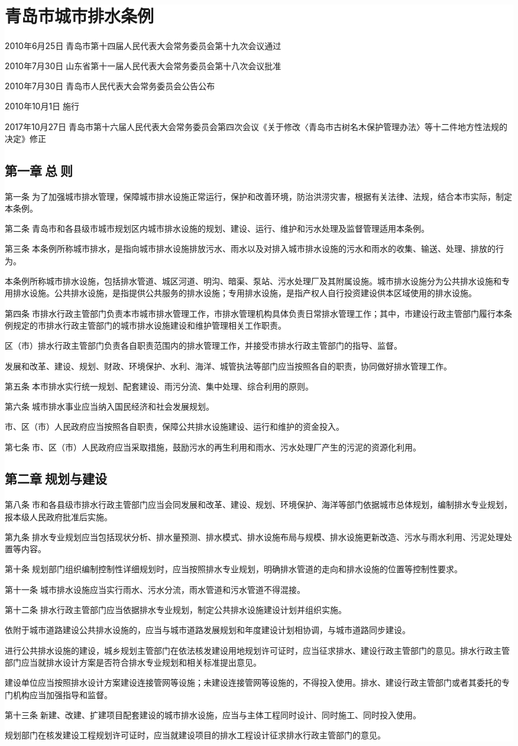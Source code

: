 # 青岛市城市排水条例

2010年6月25日 青岛市第十四届人民代表大会常务委员会第十九次会议通过

2010年7月30日 山东省第十一届人民代表大会常务委员会第十八次会议批准

2010年7月30日 青岛市人民代表大会常务委员会公告公布

2010年10月1日 施行

2017年10月27日 青岛市第十六届人民代表大会常务委员会第四次会议《关于修改〈青岛市古树名木保护管理办法〉等十二件地方性法规的决定》修正



## 第一章  总  则

第一条 为了加强城市排水管理，保障城市排水设施正常运行，保护和改善环境，防治洪涝灾害，根据有关法律、法规，结合本市实际，制定本条例。

第二条 青岛市和各县级市城市规划区内城市排水设施的规划、建设、运行、维护和污水处理及监督管理适用本条例。

第三条 本条例所称城市排水，是指向城市排水设施排放污水、雨水以及对排入城市排水设施的污水和雨水的收集、输送、处理、排放的行为。

本条例所称城市排水设施，包括排水管道、城区河道、明沟、暗渠、泵站、污水处理厂及其附属设施。城市排水设施分为公共排水设施和专用排水设施。公共排水设施，是指提供公共服务的排水设施；专用排水设施，是指产权人自行投资建设供本区域使用的排水设施。

第四条 市排水行政主管部门负责本市城市排水管理工作，市排水管理机构具体负责日常排水管理工作；其中，市建设行政主管部门履行本条例规定的市排水行政主管部门的城市排水设施建设和维护管理相关工作职责。

区（市）排水行政主管部门负责各自职责范围内的排水管理工作，并接受市排水行政主管部门的指导、监督。

发展和改革、建设、规划、财政、环境保护、水利、海洋、城管执法等部门应当按照各自的职责，协同做好排水管理工作。

第五条 本市排水实行统一规划、配套建设、雨污分流、集中处理、综合利用的原则。

第六条 城市排水事业应当纳入国民经济和社会发展规划。

市、区（市）人民政府应当按照各自职责，保障公共排水设施建设、运行和维护的资金投入。

第七条 市、区（市）人民政府应当采取措施，鼓励污水的再生利用和雨水、污水处理厂产生的污泥的资源化利用。

## 第二章 规划与建设

第八条 市和各县级市排水行政主管部门应当会同发展和改革、建设、规划、环境保护、海洋等部门依据城市总体规划，编制排水专业规划，报本级人民政府批准后实施。

第九条 排水专业规划应当包括现状分析、排水量预测、排水模式、排水设施布局与规模、排水设施更新改造、污水与雨水利用、污泥处理处置等内容。

第十条 规划部门组织编制控制性详细规划时，应当按照排水专业规划，明确排水管道的走向和排水设施的位置等控制性要求。

第十一条 城市排水设施应当实行雨水、污水分流，雨水管道和污水管道不得混接。

第十二条 排水行政主管部门应当依据排水专业规划，制定公共排水设施建设计划并组织实施。

依附于城市道路建设公共排水设施的，应当与城市道路发展规划和年度建设计划相协调，与城市道路同步建设。

进行公共排水设施的建设，城乡规划主管部门在依法核发建设用地规划许可证时，应当征求排水、建设行政主管部门的意见。排水行政主管部门应当就排水设计方案是否符合排水专业规划和相关标准提出意见。

建设单位应当按照排水设计方案建设连接管网等设施；未建设连接管网等设施的，不得投入使用。排水、建设行政主管部门或者其委托的专门机构应当加强指导和监督。

第十三条 新建、改建、扩建项目配套建设的城市排水设施，应当与主体工程同时设计、同时施工、同时投入使用。

规划部门在核发建设工程规划许可证时，应当就建设项目的排水工程设计征求排水行政主管部门的意见。
